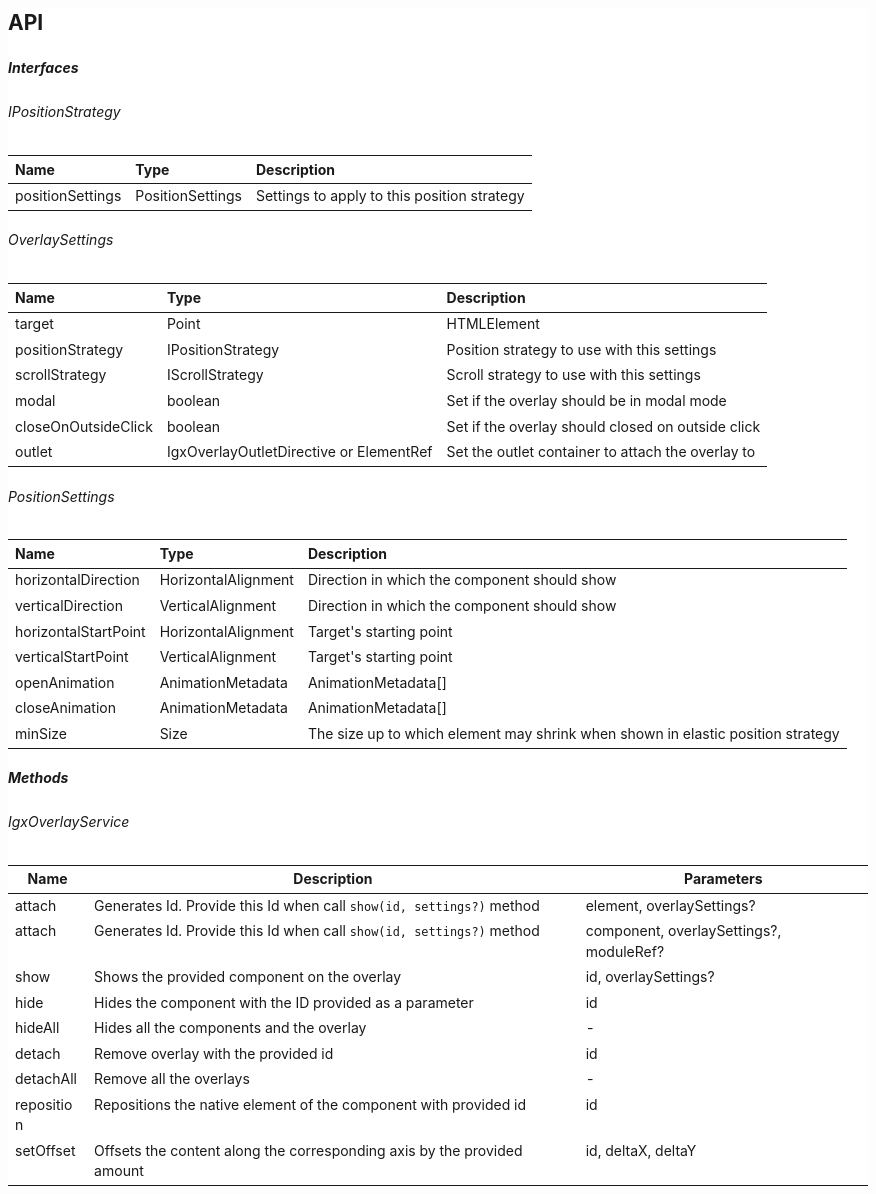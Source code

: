 
## API

##### Interfaces

###### IPositionStrategy

| Name | Type | Description |
| :--- | :--- | :---------- |
| positionSettings | PositionSettings | Settings to apply to this position strategy |

###### OverlaySettings

| Name | Type | Description |
| :--- | :--- | :---------- |
| target              | Point | HTMLElement                     | Attaching target for the component to show          |
| positionStrategy    | IPositionStrategy                       | Position strategy to use with this settings         | 
| scrollStrategy      | IScrollStrategy                         | Scroll strategy to use with this settings           |
| modal               | boolean                                 | Set if the overlay should be in modal mode          |
| closeOnOutsideClick | boolean                                 | Set if the overlay should closed on outside click   |
| outlet              | IgxOverlayOutletDirective or ElementRef | Set the outlet container to attach the overlay to   |

###### PositionSettings

| Name | Type | Description |
| :--- | :--- | :---------- |
|horizontalDirection | HorizontalAlignment                     | Direction in which the component should show        |
|verticalDirection   | VerticalAlignment                       | Direction in which the component should show        |
|horizontalStartPoint| HorizontalAlignment                     | Target's starting point                             |
|verticalStartPoint  | VerticalAlignment                       | Target's starting point                             |
|openAnimation       | AnimationMetadata | AnimationMetadata[] | Animation applied while overlay opens               |
|closeAnimation      | AnimationMetadata | AnimationMetadata[] | Animation applied while overlay closes              |
|minSize             | Size        | The size up to which element may shrink when shown in elastic position strategy |


##### Methods

###### IgxOverlayService

| Name            | Description                                                                     | Parameters      |
|-----------------|---------------------------------------------------------------------------------|-----------------|
|attach           | Generates Id. Provide this Id when call `show(id, settings?)` method   |element, overlaySettings? |
|attach           | Generates Id. Provide this Id when call `show(id, settings?)` method |component, overlaySettings?, moduleRef? |
|show             | Shows the provided component on the overlay                                  |id, overlaySettings?|
|hide             | Hides the component with the ID provided as a parameter                         |id               |
|hideAll          | Hides all the components and the overlay                                        |-                |
|detach           | Remove overlay with the provided id                                             |id               |
|detachAll        | Remove all the overlays                                                         |-                |
|reposition       | Repositions the native element of the component with provided id                |id               |
|setOffset        | Offsets the content along the corresponding axis by the provided amount       |id, deltaX, deltaY |
